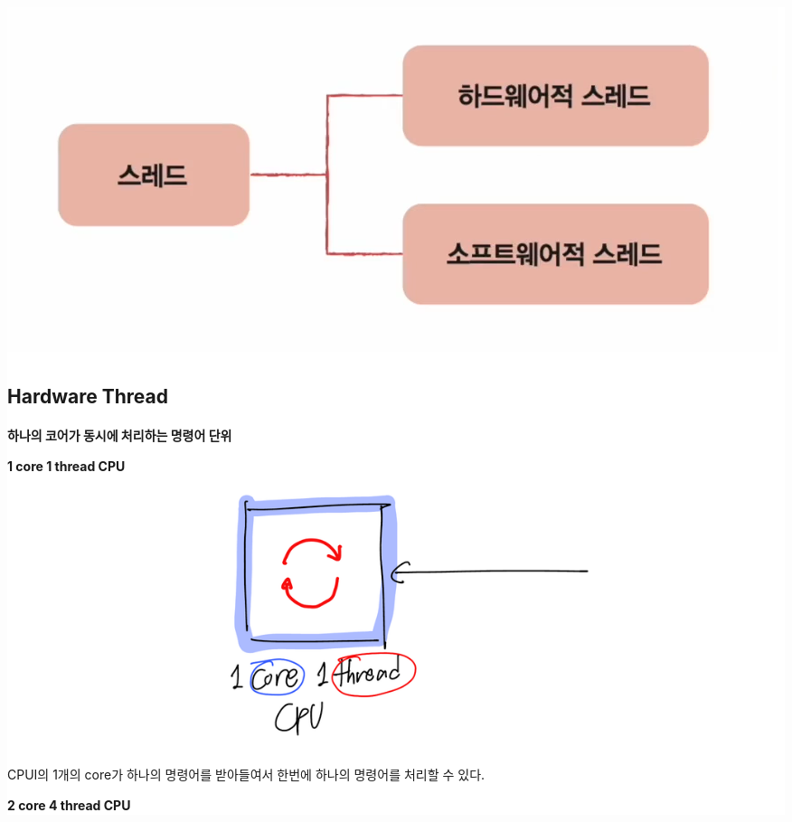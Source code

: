 ![thread.png](Daily%20Certification%20ef1ee6d7779941e38c35974449a20434/24_07_03_daily_certification%2068b51a76af4746c9a6e0b14ce7a3a978/thread.png)

## Hardware Thread

**하나의 코어가 동시에 처리하는 명령어 단위**

**1 core 1 thread CPU**

![1core1thread.jpeg](Daily%20Certification%20ef1ee6d7779941e38c35974449a20434/24_07_03_daily_certification%2068b51a76af4746c9a6e0b14ce7a3a978/1core1thread.jpeg)

CPUI의 1개의 core가 하나의 명령어를 받아들여서 한번에 하나의 명령어를 처리할  수 있다.

**2 core 4 thread CPU**
